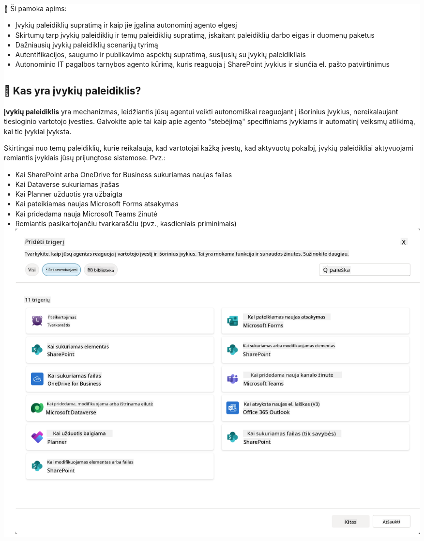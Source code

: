 📖 Ši pamoka apims:

- Įvykių paleidiklių supratimą ir kaip jie įgalina autonominį agento elgesį
- Skirtumų tarp įvykių paleidiklių ir temų paleidiklių supratimą, įskaitant paleidiklių darbo eigas ir duomenų paketus
- Dažniausių įvykių paleidiklių scenarijų tyrimą
- Autentifikacijos, saugumo ir publikavimo aspektų supratimą, susijusių su įvykių paleidikliais
- Autonominio IT pagalbos tarnybos agento kūrimą, kuris reaguoja į SharePoint įvykius ir siunčia el. pašto patvirtinimus

## 🤔 Kas yra įvykių paleidiklis?

**Įvykių paleidiklis** yra mechanizmas, leidžiantis jūsų agentui veikti autonomiškai reaguojant į išorinius įvykius, nereikalaujant tiesioginio vartotojo įvesties. Galvokite apie tai kaip apie agento "stebėjimą" specifiniams įvykiams ir automatinį veiksmų atlikimą, kai tie įvykiai įvyksta.

Skirtingai nuo temų paleidiklių, kurie reikalauja, kad vartotojai kažką įvestų, kad aktyvuotų pokalbį, įvykių paleidikliai aktyvuojami remiantis įvykiais jūsų prijungtose sistemose. Pvz.:

- Kai SharePoint arba OneDrive for Business sukuriamas naujas failas
- Kai Dataverse sukuriamas įrašas
- Kai Planner užduotis yra užbaigta
- Kai pateikiamas naujas Microsoft Forms atsakymas
- Kai pridedama nauja Microsoft Teams žinutė
- Remiantis pasikartojančiu tvarkaraščiu (pvz., kasdieniais priminimais)  
![Pridėti paleidiklį](../../../../../translated_images/10_AddTriggerDialog.d665fde7e50d106d693110cd80e6c6b569bdad34ea985eb72fee7e0fccb3ef26.lt.png)

